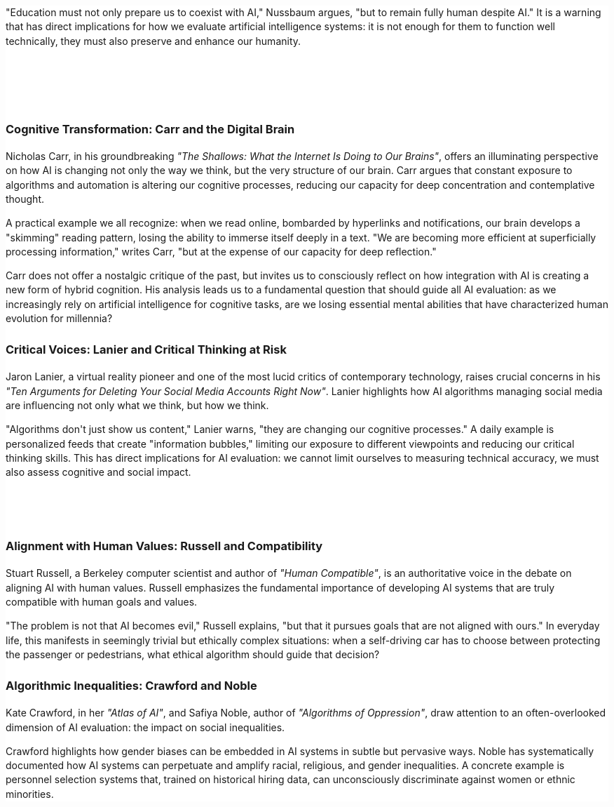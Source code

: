 "Education must not only prepare us to coexist with AI," Nussbaum argues, "but to remain fully human despite AI." It is a warning that has direct implications for how we evaluate artificial intelligence systems: it is not enough for them to function well technically, they must also preserve and enhance our humanity.<br><br><br><br><br>

### Cognitive Transformation: Carr and the Digital Brain

Nicholas Carr, in his groundbreaking *"The Shallows: What the Internet Is Doing to Our Brains"*, offers an illuminating perspective on how AI is changing not only the way we think, but the very structure of our brain. Carr argues that constant exposure to algorithms and automation is altering our cognitive processes, reducing our capacity for deep concentration and contemplative thought.

A practical example we all recognize: when we read online, bombarded by hyperlinks and notifications, our brain develops a "skimming" reading pattern, losing the ability to immerse itself deeply in a text. "We are becoming more efficient at superficially processing information," writes Carr, "but at the expense of our capacity for deep reflection."

Carr does not offer a nostalgic critique of the past, but invites us to consciously reflect on how integration with AI is creating a new form of hybrid cognition. His analysis leads us to a fundamental question that should guide all AI evaluation: as we increasingly rely on artificial intelligence for cognitive tasks, are we losing essential mental abilities that have characterized human evolution for millennia?

### Critical Voices: Lanier and Critical Thinking at Risk

Jaron Lanier, a virtual reality pioneer and one of the most lucid critics of contemporary technology, raises crucial concerns in his *"Ten Arguments for Deleting Your Social Media Accounts Right Now"*. Lanier highlights how AI algorithms managing social media are influencing not only what we think, but how we think.

"Algorithms don't just show us content," Lanier warns, "they are changing our cognitive processes." A daily example is personalized feeds that create "information bubbles," limiting our exposure to different viewpoints and reducing our critical thinking skills. This has direct implications for AI evaluation: we cannot limit ourselves to measuring technical accuracy, we must also assess cognitive and social impact.<br><br><br><br>

### Alignment with Human Values: Russell and Compatibility

Stuart Russell, a Berkeley computer scientist and author of *"Human Compatible"*, is an authoritative voice in the debate on aligning AI with human values. Russell emphasizes the fundamental importance of developing AI systems that are truly compatible with human goals and values.

"The problem is not that AI becomes evil," Russell explains, "but that it pursues goals that are not aligned with ours." In everyday life, this manifests in seemingly trivial but ethically complex situations: when a self-driving car has to choose between protecting the passenger or pedestrians, what ethical algorithm should guide that decision?

### Algorithmic Inequalities: Crawford and Noble

Kate Crawford, in her *"Atlas of AI"*, and Safiya Noble, author of *"Algorithms of Oppression"*, draw attention to an often-overlooked dimension of AI evaluation: the impact on social inequalities.

Crawford highlights how gender biases can be embedded in AI systems in subtle but pervasive ways. Noble has systematically documented how AI systems can perpetuate and amplify racial, religious, and gender inequalities. A concrete example is personnel selection systems that, trained on historical hiring data, can unconsciously discriminate against women or ethnic minorities.
